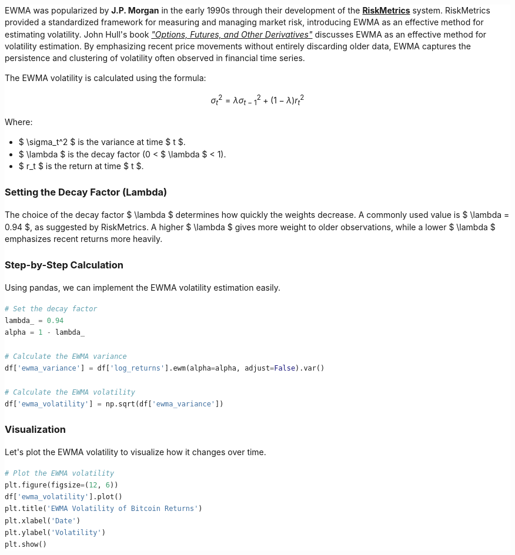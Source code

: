 EWMA was popularized by **J.P. Morgan** in the early 1990s through their development of the [**RiskMetrics**](https://www.phy.pmf.unizg.hr/~bp/TD4ePt_2.pdf) system. RiskMetrics provided a standardized framework for measuring and managing market risk, introducing EWMA as an effective method for estimating volatility. John Hull's book [*"Options, Futures, and Other Derivatives"*](https://archive.org/details/options-futures-et-autres-actifs-derives) discusses EWMA as an effective method for volatility estimation. By emphasizing recent price movements without entirely discarding older data, EWMA captures the persistence and clustering of volatility often observed in financial time series.

The EWMA volatility is calculated using the formula:

$$
\sigma_t^2 = \lambda \sigma_{t-1}^2 + (1 - \lambda) r_t^2
$$

Where:

- $ \sigma_t^2 $ is the variance at time $ t $.
- $ \lambda $ is the decay factor (0 < $ \lambda $ < 1).
- $ r_t $ is the return at time $ t $.

### Setting the Decay Factor (Lambda)

The choice of the decay factor $ \lambda $ determines how quickly the weights decrease. A commonly used value is $ \lambda = 0.94 $, as suggested by RiskMetrics. A higher $ \lambda $ gives more weight to older observations, while a lower $ \lambda $ emphasizes recent returns more heavily.

### Step-by-Step Calculation

Using pandas, we can implement the EWMA volatility estimation easily.

```python
# Set the decay factor
lambda_ = 0.94
alpha = 1 - lambda_

# Calculate the EWMA variance
df['ewma_variance'] = df['log_returns'].ewm(alpha=alpha, adjust=False).var()

# Calculate the EWMA volatility
df['ewma_volatility'] = np.sqrt(df['ewma_variance'])
```

### Visualization

Let's plot the EWMA volatility to visualize how it changes over time.

```python
# Plot the EWMA volatility
plt.figure(figsize=(12, 6))
df['ewma_volatility'].plot()
plt.title('EWMA Volatility of Bitcoin Returns')
plt.xlabel('Date')
plt.ylabel('Volatility')
plt.show()
```
